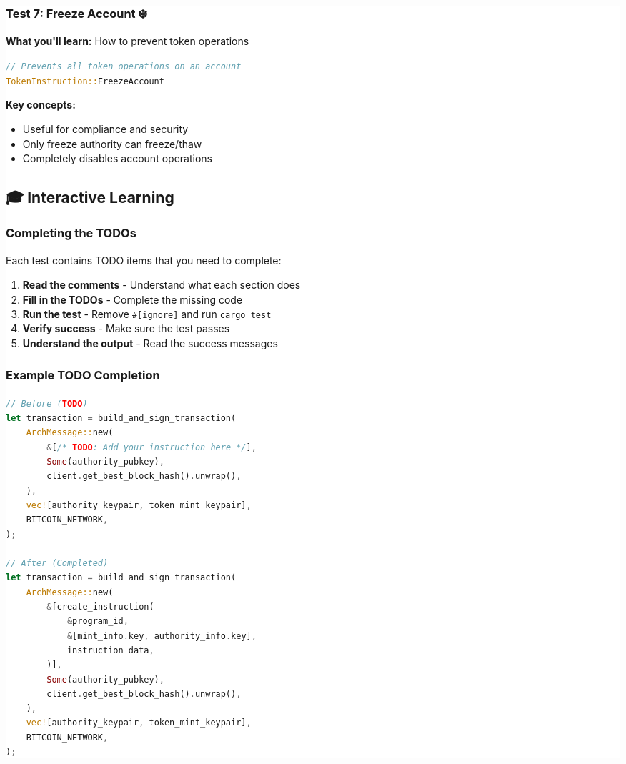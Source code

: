 ### Test 7: Freeze Account ❄️

**What you'll learn:** How to prevent token operations

```rust
// Prevents all token operations on an account
TokenInstruction::FreezeAccount
```

**Key concepts:**

- Useful for compliance and security
- Only freeze authority can freeze/thaw
- Completely disables account operations

## 🎓 Interactive Learning

### Completing the TODOs

Each test contains TODO items that you need to complete:

1. **Read the comments** - Understand what each section does
2. **Fill in the TODOs** - Complete the missing code
3. **Run the test** - Remove `#[ignore]` and run `cargo test`
4. **Verify success** - Make sure the test passes
5. **Understand the output** - Read the success messages

### Example TODO Completion

```rust
// Before (TODO)
let transaction = build_and_sign_transaction(
    ArchMessage::new(
        &[/* TODO: Add your instruction here */],
        Some(authority_pubkey),
        client.get_best_block_hash().unwrap(),
    ),
    vec![authority_keypair, token_mint_keypair],
    BITCOIN_NETWORK,
);

// After (Completed)
let transaction = build_and_sign_transaction(
    ArchMessage::new(
        &[create_instruction(
            &program_id,
            &[mint_info.key, authority_info.key],
            instruction_data,
        )],
        Some(authority_pubkey),
        client.get_best_block_hash().unwrap(),
    ),
    vec![authority_keypair, token_mint_keypair],
    BITCOIN_NETWORK,
);
```
